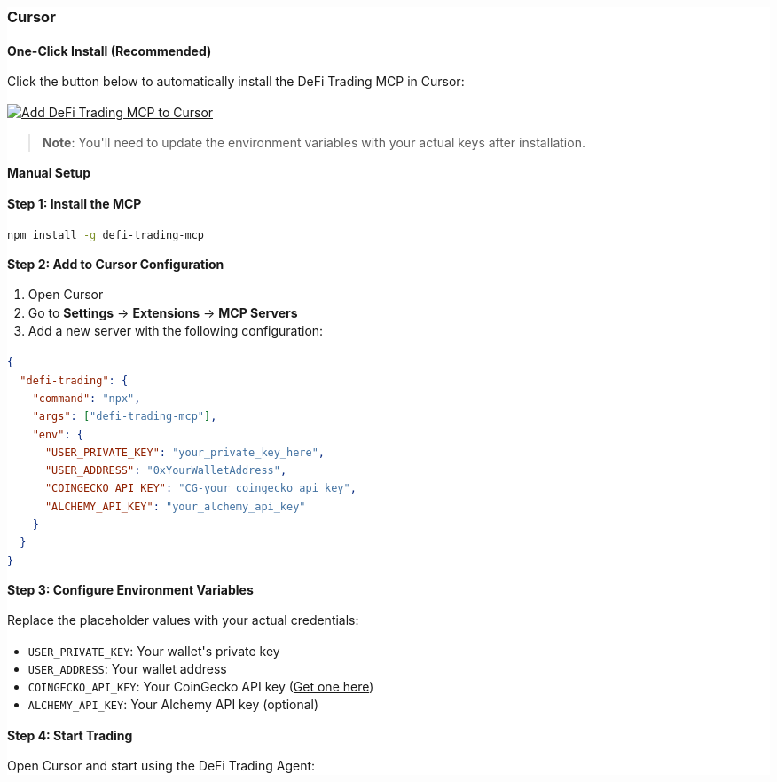 ### **Cursor**

**One-Click Install (Recommended)**

Click the button below to automatically install the DeFi Trading MCP in Cursor:

[![Add DeFi Trading MCP to Cursor](https://img.shields.io/badge/Add%20to%20Cursor-Install%20MCP-blue?style=for-the-badge&logo=cursor)](cursor://anysphere.cursor-deeplink/mcp/install?name=defi-trading&config=eyJjb21tYW5kIjoibnB4IiwiYXJncyI6WyJkZWZpLXRyYWRpbmctbWNwIl0sImVudiI6eyJVU0VSX1BSSVZBVEVfS0VZIjoieW91cl9wcml2YXRlX2tleV9oZXJlIiwiVVNFUl9BRERSRVNTIjoiMHhZb3VyV2FsbGV0QWRkcmVzcyIsIkNPSU5HRUNLT19BUElfS0VZIjoiQ0cteW91cl9jb2luZ2Vja29fYXBpX2tleSIsIkFMQ0hFTVlfQVBJX0tFWSI6InlvdXJfYWxjaGVteV9hcGlfa2V5In19)

> **Note**: You'll need to update the environment variables with your actual keys after installation.

**Manual Setup**

**Step 1: Install the MCP**

```bash
npm install -g defi-trading-mcp
```

**Step 2: Add to Cursor Configuration**

1. Open Cursor
2. Go to **Settings** → **Extensions** → **MCP Servers**
3. Add a new server with the following configuration:

```json
{
  "defi-trading": {
    "command": "npx",
    "args": ["defi-trading-mcp"],
    "env": {
      "USER_PRIVATE_KEY": "your_private_key_here",
      "USER_ADDRESS": "0xYourWalletAddress",
      "COINGECKO_API_KEY": "CG-your_coingecko_api_key",
      "ALCHEMY_API_KEY": "your_alchemy_api_key"
    }
  }
}
```

**Step 3: Configure Environment Variables**

Replace the placeholder values with your actual credentials:

- `USER_PRIVATE_KEY`: Your wallet's private key
- `USER_ADDRESS`: Your wallet address  
- `COINGECKO_API_KEY`: Your CoinGecko API key ([Get one here](./gecko.md))
- `ALCHEMY_API_KEY`: Your Alchemy API key (optional)

**Step 4: Start Trading**

Open Cursor and start using the DeFi Trading Agent:
